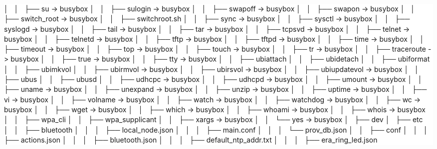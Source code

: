 │       │   ├── su -> busybox
│       │   ├── sulogin -> busybox
│       │   ├── swapoff -> busybox
│       │   ├── swapon -> busybox
│       │   ├── switch_root -> busybox
│       │   ├── switchroot.sh
│       │   ├── sync -> busybox
│       │   ├── sysctl -> busybox
│       │   ├── syslogd -> busybox
│       │   ├── tail -> busybox
│       │   ├── tar -> busybox
│       │   ├── tcpsvd -> busybox
│       │   ├── telnet -> busybox
│       │   ├── telnetd -> busybox
│       │   ├── tftp -> busybox
│       │   ├── tftpd -> busybox
│       │   ├── time -> busybox
│       │   ├── timeout -> busybox
│       │   ├── top -> busybox
│       │   ├── touch -> busybox
│       │   ├── tr -> busybox
│       │   ├── traceroute -> busybox
│       │   ├── true -> busybox
│       │   ├── tty -> busybox
│       │   ├── ubiattach
│       │   ├── ubidetach
│       │   ├── ubiformat
│       │   ├── ubimkvol
│       │   ├── ubirmvol -> busybox
│       │   ├── ubirsvol -> busybox
│       │   ├── ubiupdatevol -> busybox
│       │   ├── ubus
│       │   ├── ubusd
│       │   ├── udhcpc -> busybox
│       │   ├── udhcpd -> busybox
│       │   ├── umount -> busybox
│       │   ├── uname -> busybox
│       │   ├── unexpand -> busybox
│       │   ├── unzip -> busybox
│       │   ├── uptime -> busybox
│       │   ├── vi -> busybox
│       │   ├── volname -> busybox
│       │   ├── watch -> busybox
│       │   ├── watchdog -> busybox
│       │   ├── wc -> busybox
│       │   ├── wget -> busybox
│       │   ├── which -> busybox
│       │   ├── whoami -> busybox
│       │   ├── whois -> busybox
│       │   ├── wpa_cli
│       │   ├── wpa_supplicant
│       │   ├── xargs -> busybox
│       │   └── yes -> busybox
│       ├── dev
│       ├── etc
│       │   ├── bluetooth
│       │   │   ├── local_node.json
│       │   │   ├── main.conf
│       │   │   └── prov_db.json
│       │   ├── conf
│       │   │   ├── actions.json
│       │   │   ├── bluetooth.json
│       │   │   ├── default_ntp_addr.txt
│       │   │   ├── era_ring_led.json